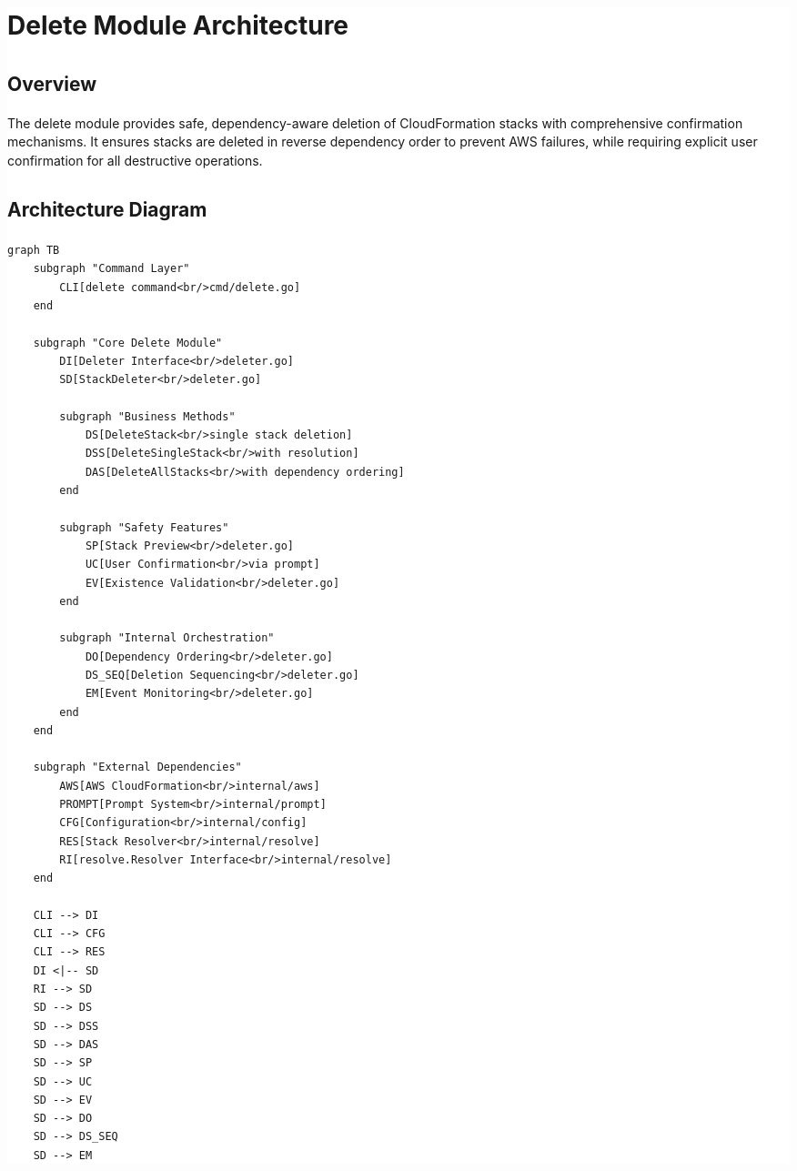 # Delete Module Architecture

## Overview

The delete module provides safe, dependency-aware deletion of CloudFormation stacks with comprehensive confirmation mechanisms. It ensures stacks are deleted in reverse dependency order to prevent AWS failures, while requiring explicit user confirmation for all destructive operations.

## Architecture Diagram

```mermaid
graph TB
    subgraph "Command Layer"
        CLI[delete command<br/>cmd/delete.go]
    end

    subgraph "Core Delete Module"
        DI[Deleter Interface<br/>deleter.go]
        SD[StackDeleter<br/>deleter.go]

        subgraph "Business Methods"
            DS[DeleteStack<br/>single stack deletion]
            DSS[DeleteSingleStack<br/>with resolution]
            DAS[DeleteAllStacks<br/>with dependency ordering]
        end

        subgraph "Safety Features"
            SP[Stack Preview<br/>deleter.go]
            UC[User Confirmation<br/>via prompt]
            EV[Existence Validation<br/>deleter.go]
        end

        subgraph "Internal Orchestration"
            DO[Dependency Ordering<br/>deleter.go]
            DS_SEQ[Deletion Sequencing<br/>deleter.go]
            EM[Event Monitoring<br/>deleter.go]
        end
    end

    subgraph "External Dependencies"
        AWS[AWS CloudFormation<br/>internal/aws]
        PROMPT[Prompt System<br/>internal/prompt]
        CFG[Configuration<br/>internal/config]
        RES[Stack Resolver<br/>internal/resolve]
        RI[resolve.Resolver Interface<br/>internal/resolve]
    end

    CLI --> DI
    CLI --> CFG
    CLI --> RES
    DI <|-- SD
    RI --> SD
    SD --> DS
    SD --> DSS
    SD --> DAS
    SD --> SP
    SD --> UC
    SD --> EV
    SD --> DO
    SD --> DS_SEQ
    SD --> EM

```